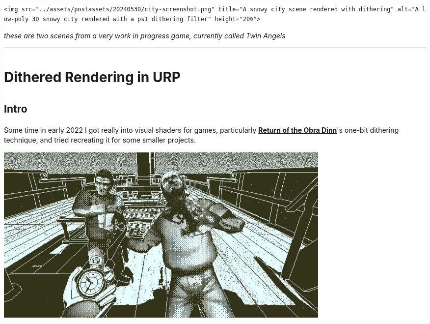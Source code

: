     <img src="../assets/postassets/20240530/city-screenshot.png" title="A snowy city scene rendered with dithering" alt="A low-poly 3D snowy city rendered with a ps1 dithering filter" height="20%">
</div>

*these are two scenes from a very work in progress game, currently called Twin Angels*

---

# Dithered Rendering in URP
## Intro

Some time in early 2022 I got really into visual shaders for games, particularly [**Return of the Obra Dinn**](https://store.steampowered.com/app/653530/Return_of_the_Obra_Dinn/)'s one-bit dithering technique, and tried recreating it for some smaller projects. 

![Return of the Obra Dinn dithering example](../assets/postassets/20240530/obra-dinn.jpeg)
